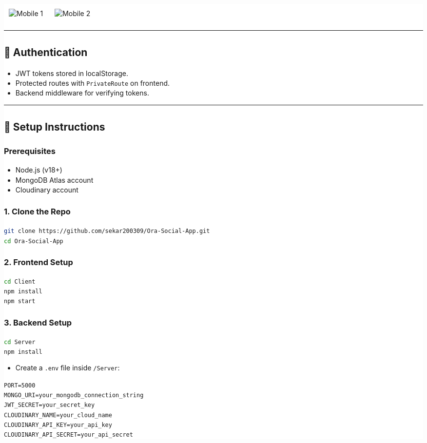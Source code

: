 
<img src="https://github.com/user-attachments/assets/f23f0316-1d43-47d9-8119-ce9cb27a0ed4" alt="Mobile 1" width="200" style="margin:10px;"/>
<img src="https://github.com/user-attachments/assets/deb0027e-2f0d-4fdf-a8d8-c43e72ae0944" alt="Mobile 2" width="200" style="margin:10px;"/>

</div>

---

## 🔐 Authentication

- JWT tokens stored in localStorage.
- Protected routes with `PrivateRoute` on frontend.
- Backend middleware for verifying tokens.

---

## 🚀 Setup Instructions

### Prerequisites

- Node.js (v18+)
- MongoDB Atlas account
- Cloudinary account

### 1. Clone the Repo

```bash
git clone https://github.com/sekar200309/Ora-Social-App.git
cd Ora-Social-App
```

### 2. Frontend Setup

```bash
cd Client
npm install
npm start
```

### 3. Backend Setup

```bash
cd Server
npm install
```

* Create a `.env` file inside `/Server`:

```
PORT=5000
MONGO_URI=your_mongodb_connection_string
JWT_SECRET=your_secret_key
CLOUDINARY_NAME=your_cloud_name
CLOUDINARY_API_KEY=your_api_key
CLOUDINARY_API_SECRET=your_api_secret
```
